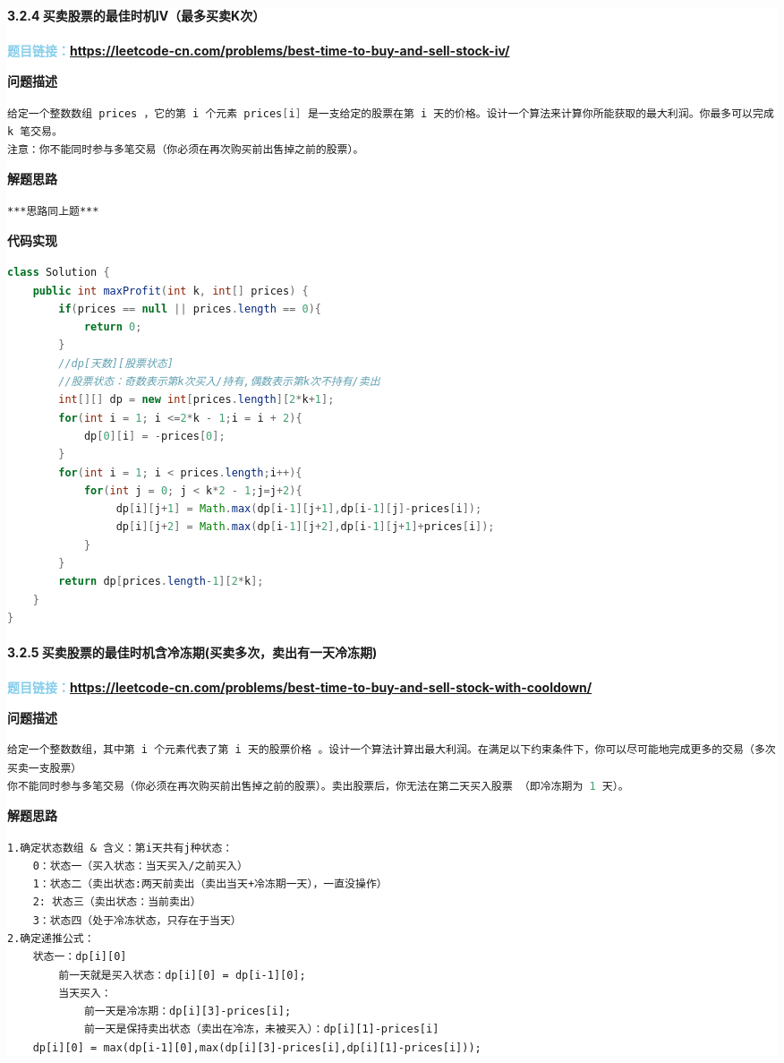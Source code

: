 #### 3.2.4 买卖股票的最佳时机IV（最多买卖K次）

**<font color = skyblue>题目链接：https://leetcode-cn.com/problems/best-time-to-buy-and-sell-stock-iv/</font>**

**问题描述**

```java
给定一个整数数组 prices ，它的第 i 个元素 prices[i] 是一支给定的股票在第 i 天的价格。设计一个算法来计算你所能获取的最大利润。你最多可以完成 k 笔交易。
注意：你不能同时参与多笔交易（你必须在再次购买前出售掉之前的股票）。
```

**解题思路**

```
***思路同上题***
```

**代码实现**

```java
class Solution {
    public int maxProfit(int k, int[] prices) {
        if(prices == null || prices.length == 0){
            return 0;
        }
        //dp[天数][股票状态]
        //股票状态：奇数表示第k次买入/持有,偶数表示第k次不持有/卖出
        int[][] dp = new int[prices.length][2*k+1];
        for(int i = 1; i <=2*k - 1;i = i + 2){
            dp[0][i] = -prices[0];
        }
        for(int i = 1; i < prices.length;i++){
            for(int j = 0; j < k*2 - 1;j=j+2){
                 dp[i][j+1] = Math.max(dp[i-1][j+1],dp[i-1][j]-prices[i]);
                 dp[i][j+2] = Math.max(dp[i-1][j+2],dp[i-1][j+1]+prices[i]);
            }
        }
        return dp[prices.length-1][2*k];
    }
}
```

#### 3.2.5 买卖股票的最佳时机含冷冻期(买卖多次，卖出有一天冷冻期)

**<font color = skyblue>题目链接：https://leetcode-cn.com/problems/best-time-to-buy-and-sell-stock-with-cooldown/</font>**

**问题描述**

```Java
给定一个整数数组，其中第 i 个元素代表了第 i 天的股票价格 。设计一个算法计算出最大利润。在满足以下约束条件下，你可以尽可能地完成更多的交易（多次买卖一支股票）
你不能同时参与多笔交易（你必须在再次购买前出售掉之前的股票）。卖出股票后，你无法在第二天买入股票 （即冷冻期为 1 天）。
```

**解题思路**

```
1.确定状态数组 & 含义：第i天共有j种状态：
	0：状态一（买入状态：当天买入/之前买入）
	1：状态二（卖出状态:两天前卖出（卖出当天+冷冻期一天），一直没操作）
	2: 状态三（卖出状态：当前卖出）
	3：状态四（处于冷冻状态，只存在于当天）
2.确定递推公式：
	状态一：dp[i][0]
		前一天就是买入状态：dp[i][0] = dp[i-1][0];
		当天买入：
			前一天是冷冻期：dp[i][3]-prices[i];
			前一天是保持卖出状态（卖出在冷冻，未被买入）：dp[i][1]-prices[i]
	dp[i][0] = max(dp[i-1][0],max(dp[i][3]-prices[i],dp[i][1]-prices[i]));
```